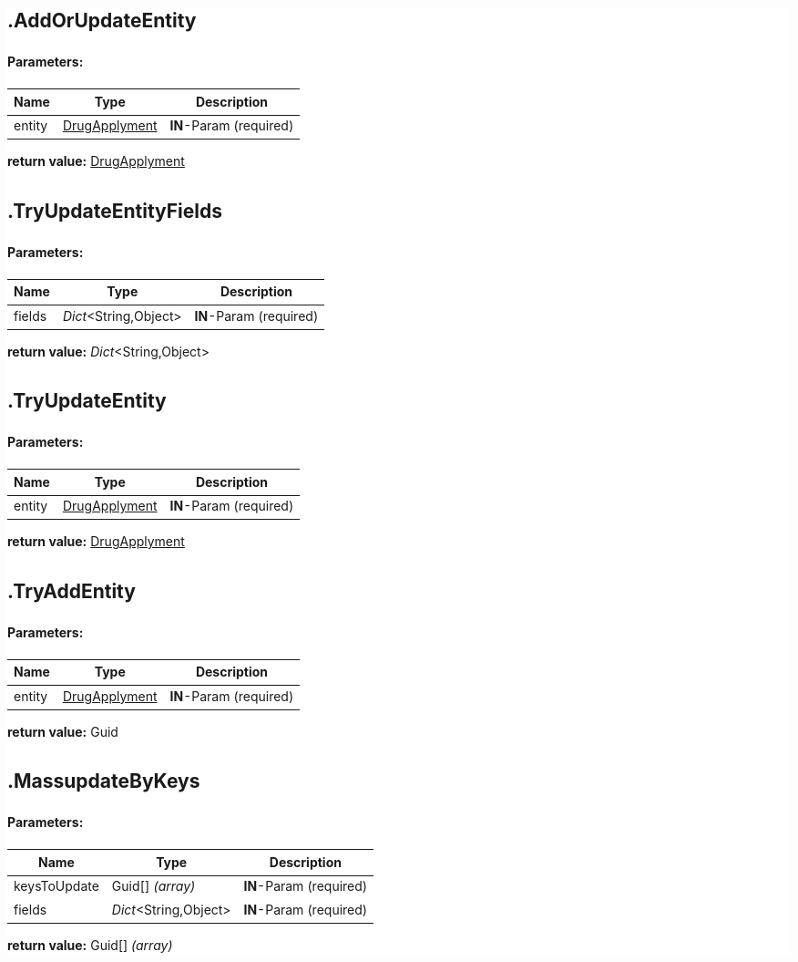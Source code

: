 

## .AddOrUpdateEntity
#### Parameters:
|Name|Type|Description|
|----|----|-----------|
|entity|[DrugApplyment](#DrugApplyment)|**IN**-Param (required)|
**return value:** [DrugApplyment](#DrugApplyment)



## .TryUpdateEntityFields
#### Parameters:
|Name|Type|Description|
|----|----|-----------|
|fields|*Dict*<String,Object>|**IN**-Param (required)|
**return value:** *Dict*<String,Object>



## .TryUpdateEntity
#### Parameters:
|Name|Type|Description|
|----|----|-----------|
|entity|[DrugApplyment](#DrugApplyment)|**IN**-Param (required)|
**return value:** [DrugApplyment](#DrugApplyment)



## .TryAddEntity
#### Parameters:
|Name|Type|Description|
|----|----|-----------|
|entity|[DrugApplyment](#DrugApplyment)|**IN**-Param (required)|
**return value:** Guid



## .MassupdateByKeys
#### Parameters:
|Name|Type|Description|
|----|----|-----------|
|keysToUpdate|Guid[] *(array)*|**IN**-Param (required)|
|fields|*Dict*<String,Object>|**IN**-Param (required)|
**return value:** Guid[] *(array)*


